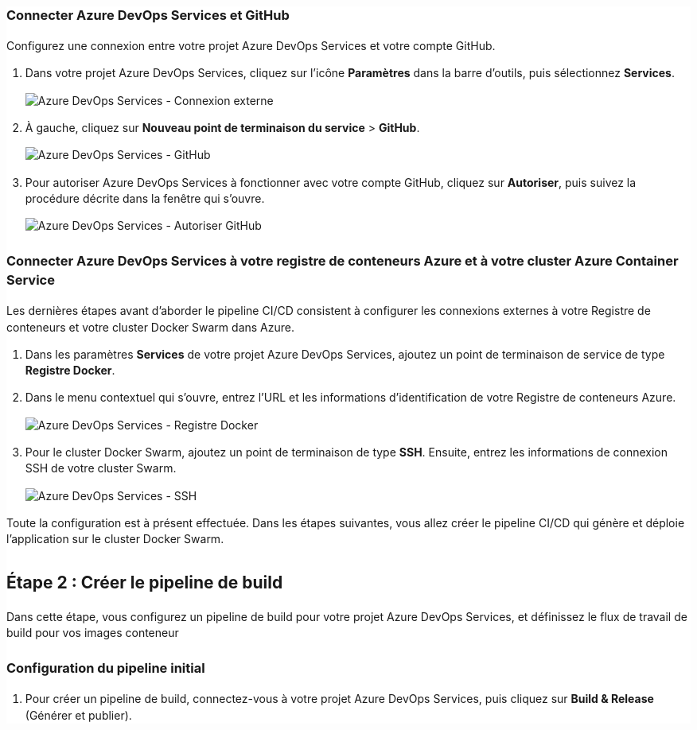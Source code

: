 ### <a name="connect-azure-devops-services-and-github"></a>Connecter Azure DevOps Services et GitHub

Configurez une connexion entre votre projet Azure DevOps Services et votre compte GitHub.

1. Dans votre projet Azure DevOps Services, cliquez sur l’icône **Paramètres** dans la barre d’outils, puis sélectionnez **Services**.

    ![Azure DevOps Services - Connexion externe](./media/container-service-docker-swarm-setup-ci-cd/vsts-services-menu.png)

1. À gauche, cliquez sur **Nouveau point de terminaison du service** > **GitHub**.

    ![Azure DevOps Services - GitHub](./media/container-service-docker-swarm-setup-ci-cd/vsts-github.png)

1. Pour autoriser Azure DevOps Services à fonctionner avec votre compte GitHub, cliquez sur **Autoriser**, puis suivez la procédure décrite dans la fenêtre qui s’ouvre.

    ![Azure DevOps Services - Autoriser GitHub](./media/container-service-docker-swarm-setup-ci-cd/vsts-github-authorize.png)

### <a name="connect-azure-devops-services-to-your-azure-container-registry-and-azure-container-service-cluster"></a>Connecter Azure DevOps Services à votre registre de conteneurs Azure et à votre cluster Azure Container Service

Les dernières étapes avant d’aborder le pipeline CI/CD consistent à configurer les connexions externes à votre Registre de conteneurs et votre cluster Docker Swarm dans Azure. 

1. Dans les paramètres **Services** de votre projet Azure DevOps Services, ajoutez un point de terminaison de service de type **Registre Docker**. 

1. Dans le menu contextuel qui s’ouvre, entrez l’URL et les informations d’identification de votre Registre de conteneurs Azure.

    ![Azure DevOps Services - Registre Docker](./media/container-service-docker-swarm-setup-ci-cd/vsts-registry.png)

1. Pour le cluster Docker Swarm, ajoutez un point de terminaison de type **SSH**. Ensuite, entrez les informations de connexion SSH de votre cluster Swarm.

    ![Azure DevOps Services - SSH](./media/container-service-docker-swarm-setup-ci-cd/vsts-ssh.png)

Toute la configuration est à présent effectuée. Dans les étapes suivantes, vous allez créer le pipeline CI/CD qui génère et déploie l’application sur le cluster Docker Swarm. 

## <a name="step-2-create-the-build-pipeline"></a>Étape 2 : Créer le pipeline de build

Dans cette étape, vous configurez un pipeline de build pour votre projet Azure DevOps Services, et définissez le flux de travail de build pour vos images conteneur

### <a name="initial-pipeline-setup"></a>Configuration du pipeline initial

1. Pour créer un pipeline de build, connectez-vous à votre projet Azure DevOps Services, puis cliquez sur **Build & Release** (Générer et publier). 
